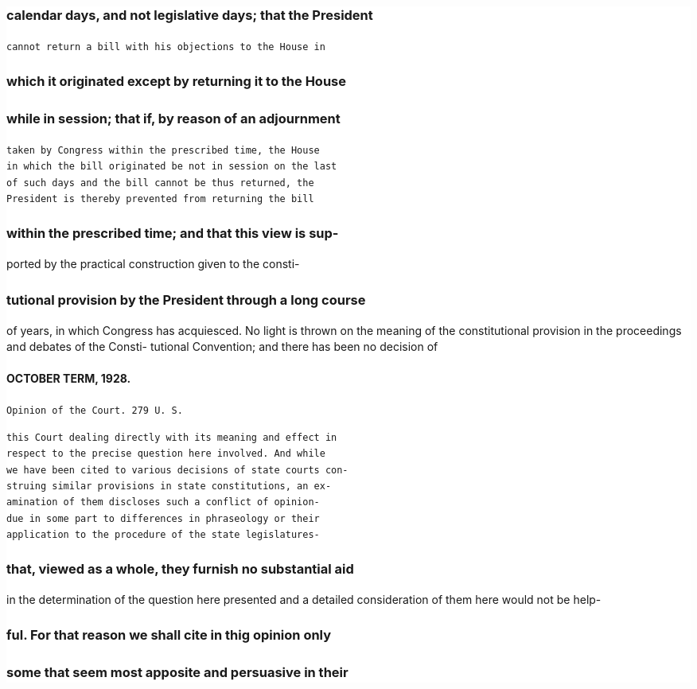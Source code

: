 ### calendar days, and not legislative days; that the President

```
cannot return a bill with his objections to the House in
```
### which it originated except by returning it to the House

### while in session; that if, by reason of an adjournment

```
taken by Congress within the prescribed time, the House
in which the bill originated be not in session on the last
of such days and the bill cannot be thus returned, the
President is thereby prevented from returning the bill
```
### within the prescribed time; and that this view is sup-

ported by the practical construction given to the consti-

### tutional provision by the President through a long course

of years, in which Congress has acquiesced.
No light is thrown on the meaning of the constitutional
provision in the proceedings and debates of the Consti-
tutional Convention; and there has been no decision of


#### OCTOBER TERM, 1928.

```
Opinion of the Court. 279 U. S.
```
```
this Court dealing directly with its meaning and effect in
respect to the precise question here involved. And while
we have been cited to various decisions of state courts con-
struing similar provisions in state constitutions, an ex-
amination of them discloses such a conflict of opinion-
due in some part to differences in phraseology or their
application to the procedure of the state legislatures-
```
### that, viewed as a whole, they furnish no substantial aid

in the determination of the question here presented and
a detailed consideration of them here would not be help-

### ful. For that reason we shall cite in thig opinion only

### some that seem most apposite and persuasive in their
